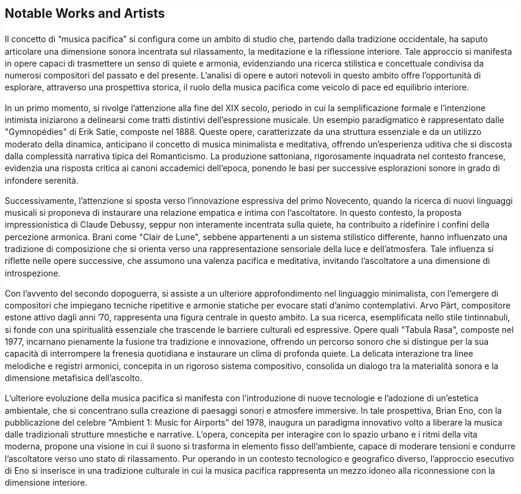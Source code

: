 ## Notable Works and Artists

Il concetto di “musica pacifica” si configura come un ambito di studio che, partendo dalla
tradizione occidentale, ha saputo articolare una dimensione sonora incentrata sul rilassamento, la
meditazione e la riflessione interiore. Tale approccio si manifesta in opere capaci di trasmettere
un senso di quiete e armonia, evidenziando una ricerca stilistica e concettuale condivisa da
numerosi compositori del passato e del presente. L’analisi di opere e autori notevoli in questo
ambito offre l’opportunità di esplorare, attraverso una prospettiva storica, il ruolo della musica
pacifica come veicolo di pace ed equilibrio interiore.

In un primo momento, si rivolge l’attenzione alla fine del XIX secolo, periodo in cui la
semplificazione formale e l’intenzione intimista iniziarono a delinearsi come tratti distintivi
dell’espressione musicale. Un esempio paradigmatico è rappresentato dalle "Gymnopédies" di Erik
Satie, composte nel 1888. Queste opere, caratterizzate da una struttura essenziale e da un utilizzo
moderato della dinamica, anticipano il concetto di musica minimalista e meditativa, offrendo
un’esperienza uditiva che si discosta dalla complessità narrativa tipica del Romanticismo. La
produzione sattoniana, rigorosamente inquadrata nel contesto francese, evidenzia una risposta
critica ai canoni accademici dell’epoca, ponendo le basi per successive esplorazioni sonore in grado
di infondere serenità.

Successivamente, l’attenzione si sposta verso l’innovazione espressiva del primo Novecento, quando
la ricerca di nuovi linguaggi musicali si proponeva di instaurare una relazione empatica e intima
con l’ascoltatore. In questo contesto, la proposta impressionistica di Claude Debussy, seppur non
interamente incentrata sulla quiete, ha contribuito a ridefinire i confini della percezione
armonica. Brani come "Clair de Lune", sebbene appartenenti a un sistema stilistico differente, hanno
influenzato una tradizione di composizione che si orienta verso una rappresentazione sensoriale
della luce e dell’atmosfera. Tale influenza si riflette nelle opere successive, che assumono una
valenza pacifica e meditativa, invitando l’ascoltatore a una dimensione di introspezione.

Con l’avvento del secondo dopoguerra, si assiste a un ulteriore approfondimento nel linguaggio
minimalista, con l’emergere di compositori che impiegano tecniche ripetitive e armonie statiche per
evocare stati d’animo contemplativi. Arvo Pärt, compositore estone attivo dagli anni ’70,
rappresenta una figura centrale in questo ambito. La sua ricerca, esemplificata nello stile
tintinnabuli, si fonde con una spiritualità essenziale che trascende le barriere culturali ed
espressive. Opere quali "Tabula Rasa", composte nel 1977, incarnano pienamente la fusione tra
tradizione e innovazione, offrendo un percorso sonoro che si distingue per la sua capacità di
interrompere la frenesia quotidiana e instaurare un clima di profonda quiete. La delicata
interazione tra linee melodiche e registri armonici, concepita in un rigoroso sistema compositivo,
consolida un dialogo tra la materialità sonora e la dimensione metafisica dell’ascolto.

L’ulteriore evoluzione della musica pacifica si manifesta con l’introduzione di nuove tecnologie e
l’adozione di un’estetica ambientale, che si concentrano sulla creazione di paesaggi sonori e
atmosfere immersive. In tale prospettiva, Brian Eno, con la pubblicazione del celebre "Ambient 1:
Music for Airports" del 1978, inaugura un paradigma innovativo volto a liberare la musica dalle
tradizionali strutture mnestiche e narrative. L’opera, concepita per interagire con lo spazio urbano
e i ritmi della vita moderna, propone una visione in cui il suono si trasforma in elemento fisso
dell’ambiente, capace di moderare tensioni e condurre l’ascoltatore verso uno stato di rilassamento.
Pur operando in un contesto tecnologico e geografico diverso, l’approccio esecutivo di Eno si
inserisce in una tradizione culturale in cui la musica pacifica rappresenta un mezzo idoneo alla
riconnessione con la dimensione interiore.
